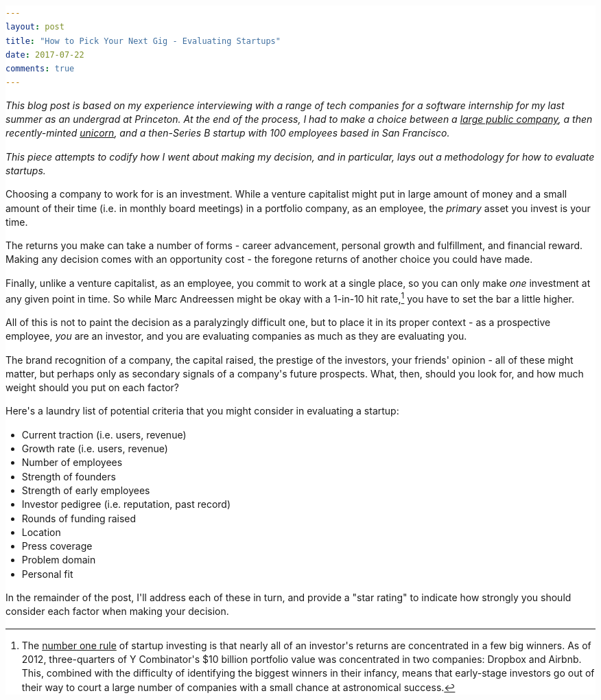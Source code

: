 ```yaml
---
layout: post 
title: "How to Pick Your Next Gig - Evaluating Startups"
date: 2017-07-22
comments: true
---
```


*This blog post is based on my experience interviewing with a range of tech companies for a software internship for my last summer as an undergrad at Princeton. At the end of the process, I had to make a choice between a [large public company](https://www.google.com/), a then recently-minted [unicorn](http://fortune.com/unicorns/), and a then-Series B startup with 100 employees based in San Francisco.*

*This piece attempts to codify how I went about making my decision, and in particular, lays out a methodology for how to evaluate startups.*

Choosing a company to work for is an investment. While a venture capitalist might put in large amount of money and a small amount of their time (i.e. in monthly board meetings) in a portfolio company, as an employee, the *primary* asset you invest is your time.

The returns you make can take a number of forms - career advancement, personal growth and fulfillment, and financial reward. Making any decision comes with an opportunity cost - the foregone returns of another choice you could have made.

Finally, unlike a venture capitalist, as an employee, you commit to work at a single place, so you can only make *one* investment at any given point in time. So while Marc Andreessen might be okay with a 1-in-10 hit rate,[^1] you have to set the bar a little higher.

All of this is not to paint the decision as a paralyzingly difficult one, but to place it in its proper context - as a prospective employee, *you* are an investor, and you are evaluating companies as much as they are evaluating you.

The brand recognition of a company, the capital raised, the prestige of the investors, your friends' opinion - all of these might matter, but perhaps only as secondary signals of a company's future prospects. What, then, should you look for, and how much weight should you put on each factor?

Here's a laundry list of potential criteria that you might consider in evaluating a startup:

- Current traction (i.e. users, revenue)
- Growth rate (i.e. users, revenue)
- Number of employees
- Strength of founders
- Strength of early employees
- Investor pedigree (i.e. reputation, past record)
- Rounds of funding raised
- Location
- Press coverage
- Problem domain
- Personal fit

In the remainder of the post, I'll address each of these in turn, and provide a "star rating" to indicate how strongly you should consider each factor when making your decision.



[^1]: The [number one rule](http://www.paulgraham.com/swan.html) of startup investing is that nearly all of an investor's returns are concentrated in a few big winners. As of 2012, three-quarters of Y Combinator's $10 billion portfolio value was concentrated in two companies: Dropbox and Airbnb. This, combined with the difficulty of identifying the biggest winners in their infancy, means that early-stage investors go out of their way to court a large number of companies with a small chance at astronomical success.
[^2]: There's a caveat here: the offers from Microsoft and AOL were more like acqui-hires. Zuck (and his co-founder, Adam D'Angelo) would have to defer college, and [agree to work](http://www.thecrimson.com/article/2003/10/23/not-so-artificial-intelligence-for-his-high-school/) at the acquiring company.
[^3]: Steve Jobs is a notable exception. He was raised by working-class, adoptive parents who hadn't attended college.
[^4]: “Jeff [Bezos] always wanted to make a lot of money,” says his high school girlfriend, Ursula “Uschi” Werner. She herself was an overachiever – valedictorian of the Miami Palmetto Senior High School class a year ahead of Bezos, winner of a full scholarship to Duke University, and a Rhodes Scholar – but she remains awed by Bezos’s commitment. “It wasn’t about money itself. It was about what he was going to do with the money, about changing the future.” (from a [1999 article](https://www.wired.com/1999/03/bezos-3/) by Wired)</br></br>
[^5]: I hate that I'm perpetuating the very imprecise misconception that "most startups fail" with this statement. There are two problems with this aphorism - the definition of "startup" and the definition of "fail". If we define "startups" as companies that have at least raised a Series A round, and "fail" as the failure to make any money for the founders, then I think the statistics would look a lot rosier.</br></br>
[^6]: With regards to my elite college theory: if you disagree that the top hackers at places like Stanford, MIT, and Harvard form a disproportionate fraction of the pool of "great early employees" at large, then of course my argument is invalid.</br></br>
[^7]: Andreessen Horowitz (a16z) is a bit of an outlier. Founded in 2009, it is the only venture capital firm started after 1995 to make this list. Being the newest of the lot, a16z has more to prove, but in terms of prestige, reputation, and [network centrality](https://techcrunch.com/2011/05/25/top-10-vc-firms-investorrank/) it is second-to-none. Some of its highest profile exits/IPOs include Groupon, Skype, Zynga, Nicira, and Oculus VR.
[^8]: I'm assuming that the probability of a company become financially self-sustaining or IPOing after raising only a Series A round is negligible.